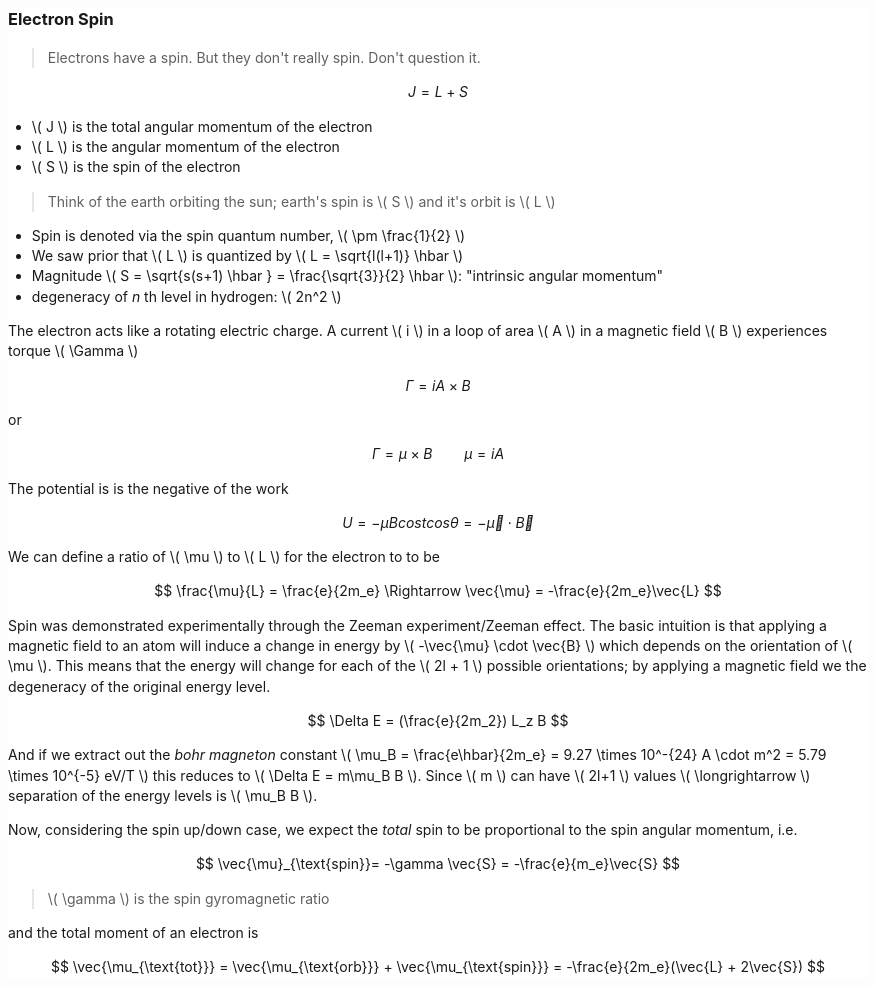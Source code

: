 ### Electron Spin

> Electrons have a spin. But they don't really spin. Don't question it.

$$ J = L + S $$
- \\( J \\) is the total angular momentum of the electron
- \\( L \\) is the angular momentum of the electron
- \\( S \\) is the spin of the electron

> Think of the earth orbiting the sun; earth's spin is \\( S \\) and it's orbit is \\( L \\)
- Spin is denoted via the spin quantum number, \\( \pm \frac{1}{2} \\)
- We saw prior that \\( L \\) is quantized by \\( L = \sqrt{l(l+1)} \hbar \\)
- Magnitude \\( S = \sqrt{s(s+1) \hbar } = \frac{\sqrt{3}}{2} \hbar \\): "intrinsic angular momentum"
- degeneracy of *n* th level in hydrogen: \\( 2n^2 \\)


The electron acts like a rotating electric charge. 
A current \\( i \\) in a loop of area \\( A \\) in a magnetic field \\( B \\) experiences torque \\( \Gamma \\)

$$ \Gamma = iA \times B $$

or 

$$ \Gamma = \mu \times B \qquad \mu = iA $$

The potential is is the negative of the work

$$ U = -\mu B cost cos \theta = -\vec{\mu} \cdot \vec{B}$$

We can define a ratio of \\( \mu \\) to \\( L \\) for the electron to to be

$$ \frac{\mu}{L} = \frac{e}{2m_e} \Rightarrow \vec{\mu} = -\frac{e}{2m_e}\vec{L} $$

Spin was demonstrated experimentally through the Zeeman experiment/Zeeman effect.
The basic intuition is that applying a magnetic field to an atom will induce a change in energy by \\( -\vec{\mu} \cdot \vec{B} \\) which depends on the orientation of \\( \mu \\). 
This means that the energy will change for each of the \\( 2l + 1 \\) possible orientations; by applying a magnetic field we the degeneracy of the original energy level.


$$ \Delta E = (\frac{e}{2m_2}) L_z B $$

And if we extract out the *bohr magneton* constant \\(  \mu_B = \frac{e\hbar}{2m_e} = 9.27 \times 10^-{24} A \cdot m^2 = 5.79 \times 10^{-5} eV/T \\) this reduces to \\( \Delta E = m\mu_B B \\). 
Since \\( m \\) can have \\( 2l+1 \\) values \\( \longrightarrow \\) separation of the energy levels is \\( \mu_B B \\).  


Now, considering the spin up/down case, we expect the *total* spin to be proportional to the spin angular momentum, i.e.

$$ \vec{\mu}_{\text{spin}}= -\gamma \vec{S} = -\frac{e}{m_e}\vec{S} $$

> \\( \gamma \\) is the spin gyromagnetic ratio

and the total moment of an electron is 

$$ \vec{\mu_{\text{tot}}} = \vec{\mu_{\text{orb}}} + \vec{\mu_{\text{spin}}} = -\frac{e}{2m_e}(\vec{L} + 2\vec{S}) $$
